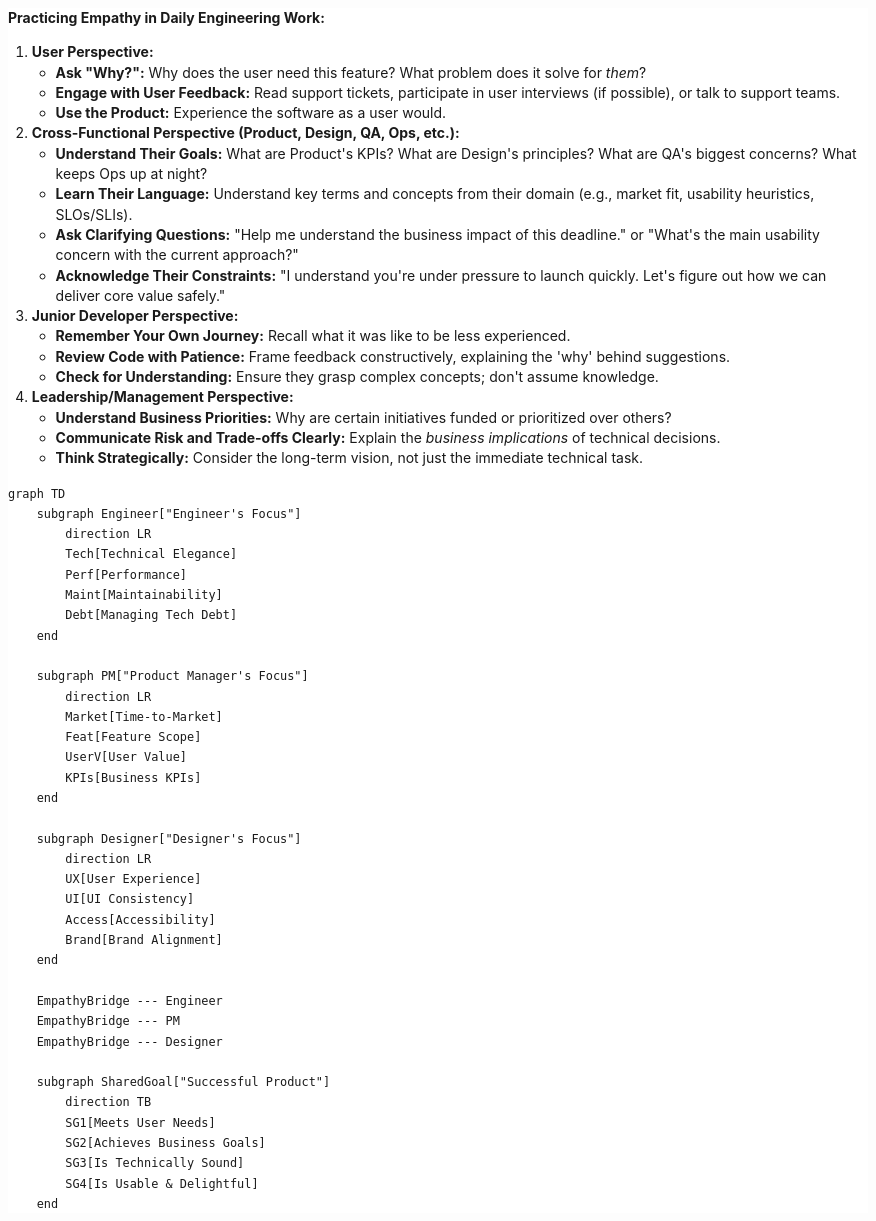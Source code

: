 **Practicing Empathy in Daily Engineering Work:**

1.  **User Perspective:**
    - **Ask "Why?":** Why does the user need this feature? What problem does it solve for _them_?
    - **Engage with User Feedback:** Read support tickets, participate in user interviews (if possible), or talk to support teams.
    - **Use the Product:** Experience the software as a user would.
2.  **Cross-Functional Perspective (Product, Design, QA, Ops, etc.):**
    - **Understand Their Goals:** What are Product's KPIs? What are Design's principles? What are QA's biggest concerns? What keeps Ops up at night?
    - **Learn Their Language:** Understand key terms and concepts from their domain (e.g., market fit, usability heuristics, SLOs/SLIs).
    - **Ask Clarifying Questions:** "Help me understand the business impact of this deadline." or "What's the main usability concern with the current approach?"
    - **Acknowledge Their Constraints:** "I understand you're under pressure to launch quickly. Let's figure out how we can deliver core value safely."
3.  **Junior Developer Perspective:**
    - **Remember Your Own Journey:** Recall what it was like to be less experienced.
    - **Review Code with Patience:** Frame feedback constructively, explaining the 'why' behind suggestions.
    - **Check for Understanding:** Ensure they grasp complex concepts; don't assume knowledge.
4.  **Leadership/Management Perspective:**
    - **Understand Business Priorities:** Why are certain initiatives funded or prioritized over others?
    - **Communicate Risk and Trade-offs Clearly:** Explain the _business implications_ of technical decisions.
    - **Think Strategically:** Consider the long-term vision, not just the immediate technical task.

```mermaid
graph TD
    subgraph Engineer["Engineer's Focus"]
        direction LR
        Tech[Technical Elegance]
        Perf[Performance]
        Maint[Maintainability]
        Debt[Managing Tech Debt]
    end

    subgraph PM["Product Manager's Focus"]
        direction LR
        Market[Time-to-Market]
        Feat[Feature Scope]
        UserV[User Value]
        KPIs[Business KPIs]
    end

    subgraph Designer["Designer's Focus"]
        direction LR
        UX[User Experience]
        UI[UI Consistency]
        Access[Accessibility]
        Brand[Brand Alignment]
    end

    EmpathyBridge --- Engineer
    EmpathyBridge --- PM
    EmpathyBridge --- Designer

    subgraph SharedGoal["Successful Product"]
        direction TB
        SG1[Meets User Needs]
        SG2[Achieves Business Goals]
        SG3[Is Technically Sound]
        SG4[Is Usable & Delightful]
    end
```